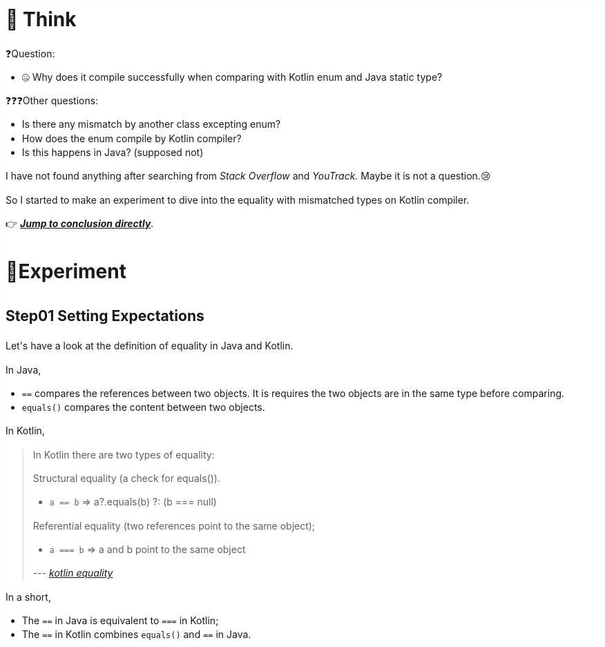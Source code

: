 
# 🤔 Think

❓Question:

* 🤐 Why does it compile successfully when comparing with Kotlin enum and Java static type?

❓❓❓Other questions:

* Is there any mismatch by another class excepting enum?
* How does the enum compile by Kotlin compiler?
* Is this happens in Java? (supposed not)


I have not found anything after searching from *Stack Overflow* and *YouTrack.* Maybe it is not a question.😢

So I started to make an experiment to dive into the equality with mismatched types on Kotlin compiler.



👉 ***[Jump to conclusion directly](#conclusion)***.



# 🔬Experiment

## Step01 Setting Expectations

Let's have a look at the definition of equality in Java and Kotlin.

In Java,

* `==` compares the references between two objects. It is requires the two objects are in the same type before comparing.
* `equals()` compares the content between two objects.

In Kotlin,

> In Kotlin there are two types of equality:
> 
> 
> Structural equality (a check for equals()).
>
>   * `a == b` => a?.equals(b) ?: (b === null)
>
>
> Referential equality (two references point to the same object);
>   * `a === b` => a and b point to the same object
>
> --- *[kotlin equality](https://kotlinlang.org/docs/reference/equality.html)*

In a short,

* The `==` in Java is equivalent to `===` in Kotlin;
* The `==` in Kotlin combines `equals()` and `==` in Java.

